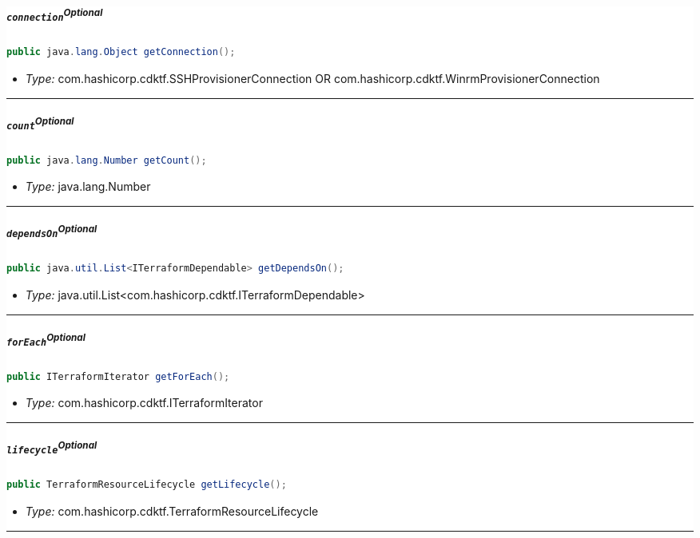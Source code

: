 
##### `connection`<sup>Optional</sup> <a name="connection" id="@cdktf/provider-azurerm.dataShareDatasetKustoCluster.DataShareDatasetKustoClusterConfig.property.connection"></a>

```java
public java.lang.Object getConnection();
```

- *Type:* com.hashicorp.cdktf.SSHProvisionerConnection OR com.hashicorp.cdktf.WinrmProvisionerConnection

---

##### `count`<sup>Optional</sup> <a name="count" id="@cdktf/provider-azurerm.dataShareDatasetKustoCluster.DataShareDatasetKustoClusterConfig.property.count"></a>

```java
public java.lang.Number getCount();
```

- *Type:* java.lang.Number

---

##### `dependsOn`<sup>Optional</sup> <a name="dependsOn" id="@cdktf/provider-azurerm.dataShareDatasetKustoCluster.DataShareDatasetKustoClusterConfig.property.dependsOn"></a>

```java
public java.util.List<ITerraformDependable> getDependsOn();
```

- *Type:* java.util.List<com.hashicorp.cdktf.ITerraformDependable>

---

##### `forEach`<sup>Optional</sup> <a name="forEach" id="@cdktf/provider-azurerm.dataShareDatasetKustoCluster.DataShareDatasetKustoClusterConfig.property.forEach"></a>

```java
public ITerraformIterator getForEach();
```

- *Type:* com.hashicorp.cdktf.ITerraformIterator

---

##### `lifecycle`<sup>Optional</sup> <a name="lifecycle" id="@cdktf/provider-azurerm.dataShareDatasetKustoCluster.DataShareDatasetKustoClusterConfig.property.lifecycle"></a>

```java
public TerraformResourceLifecycle getLifecycle();
```

- *Type:* com.hashicorp.cdktf.TerraformResourceLifecycle

---